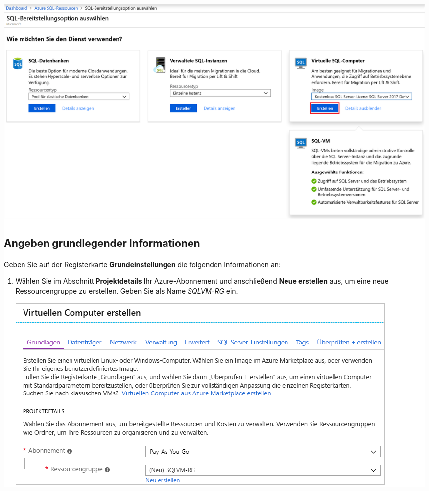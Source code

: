    ![Fenster „Neue Suche“](./media/sql-vm-create-portal-quickstart/create-sql-2017-vm-image.png)

## <a name="provide-basic-details"></a><a id="configure"></a> Angeben grundlegender Informationen

Geben Sie auf der Registerkarte **Grundeinstellungen** die folgenden Informationen an:

1. Wählen Sie im Abschnitt **Projektdetails** Ihr Azure-Abonnement und anschließend **Neue erstellen** aus, um eine neue Ressourcengruppe zu erstellen. Geben Sie als Name _SQLVM-RG_ ein.

   ![Subscription](./media/sql-vm-create-portal-quickstart/basics-project-details.png)
